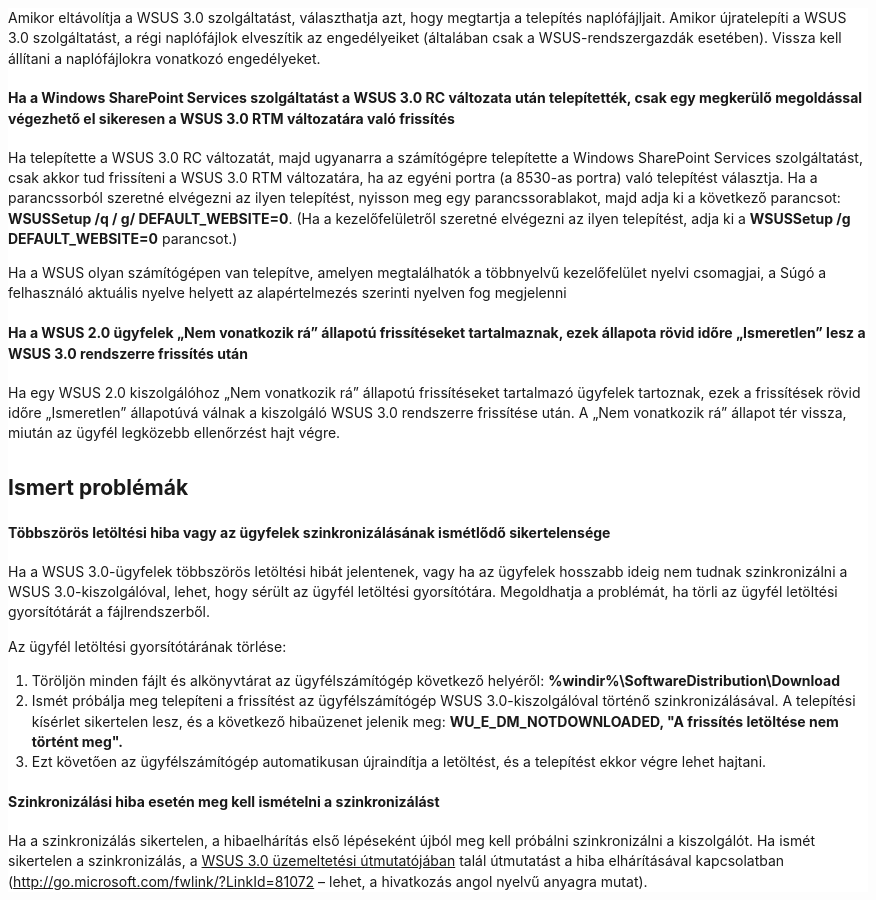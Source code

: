Amikor eltávolítja a WSUS 3.0 szolgáltatást, választhatja azt, hogy megtartja a telepítés naplófájljait. Amikor újratelepíti a WSUS 3.0 szolgáltatást, a régi naplófájlok elveszítik az engedélyeiket (általában csak a WSUS-rendszergazdák esetében). Vissza kell állítani a naplófájlokra vonatkozó engedélyeket.
  
#### Ha a Windows SharePoint Services szolgáltatást a WSUS 3.0 RC változata után telepítették, csak egy megkerülő megoldással végezhető el sikeresen a WSUS 3.0 RTM változatára való frissítés
  
Ha telepítette a WSUS 3.0 RC változatát, majd ugyanarra a számítógépre telepítette a Windows SharePoint Services szolgáltatást, csak akkor tud frissíteni a WSUS 3.0 RTM változatára, ha az egyéni portra (a 8530-as portra) való telepítést választja. Ha a parancssorból szeretné elvégezni az ilyen telepítést, nyisson meg egy parancssorablakot, majd adja ki a következő parancsot: **WSUSSetup /q / g/ DEFAULT\_WEBSITE=0**. (Ha a kezelőfelületről szeretné elvégezni az ilyen telepítést, adja ki a **WSUSSetup /g DEFAULT\_WEBSITE=0** parancsot.)
  
Ha a WSUS olyan számítógépen van telepítve, amelyen megtalálhatók a többnyelvű kezelőfelület nyelvi csomagjai, a Súgó a felhasználó aktuális nyelve helyett az alapértelmezés szerinti nyelven fog megjelenni
  
#### Ha a WSUS 2.0 ügyfelek „Nem vonatkozik rá” állapotú frissítéseket tartalmaznak, ezek állapota rövid időre „Ismeretlen” lesz a WSUS 3.0 rendszerre frissítés után
  
Ha egy WSUS 2.0 kiszolgálóhoz „Nem vonatkozik rá” állapotú frissítéseket tartalmazó ügyfelek tartoznak, ezek a frissítések rövid időre „Ismeretlen” állapotúvá válnak a kiszolgáló WSUS 3.0 rendszerre frissítése után. A „Nem vonatkozik rá” állapot tér vissza, miután az ügyfél legközebb ellenőrzést hajt végre.
  
Ismert problémák  
----------------
  
#### Többszörös letöltési hiba vagy az ügyfelek szinkronizálásának ismétlődő sikertelensége
  
Ha a WSUS 3.0-ügyfelek többszörös letöltési hibát jelentenek, vagy ha az ügyfelek hosszabb ideig nem tudnak szinkronizálni a WSUS 3.0-kiszolgálóval, lehet, hogy sérült az ügyfél letöltési gyorsítótára. Megoldhatja a problémát, ha törli az ügyfél letöltési gyorsítótárát a fájlrendszerből.
  
Az ügyfél letöltési gyorsítótárának törlése:
  
1.  Töröljön minden fájlt és alkönyvtárat az ügyfélszámítógép következő helyéről: **%windir%\\SoftwareDistribution\\Download**  
2.  Ismét próbálja meg telepíteni a frissítést az ügyfélszámítógép WSUS 3.0-kiszolgálóval történő szinkronizálásával. A telepítési kísérlet sikertelen lesz, és a következő hibaüzenet jelenik meg: **WU\_E\_DM\_NOTDOWNLOADED, "A frissítés letöltése nem történt meg".**  
3.  Ezt követően az ügyfélszámítógép automatikusan újraindítja a letöltést, és a telepítést ekkor végre lehet hajtani.
  
#### Szinkronizálási hiba esetén meg kell ismételni a szinkronizálást
  
Ha a szinkronizálás sikertelen, a hibaelhárítás első lépéseként újból meg kell próbálni szinkronizálni a kiszolgálót. Ha ismét sikertelen a szinkronizálás, a [WSUS 3.0 üzemeltetési útmutatójában](http://go.microsoft.com/fwlink/?linkid=81072) talál útmutatást a hiba elhárításával kapcsolatban (http://go.microsoft.com/fwlink/?LinkId=81072 – lehet, a hivatkozás angol nyelvű anyagra mutat).
  